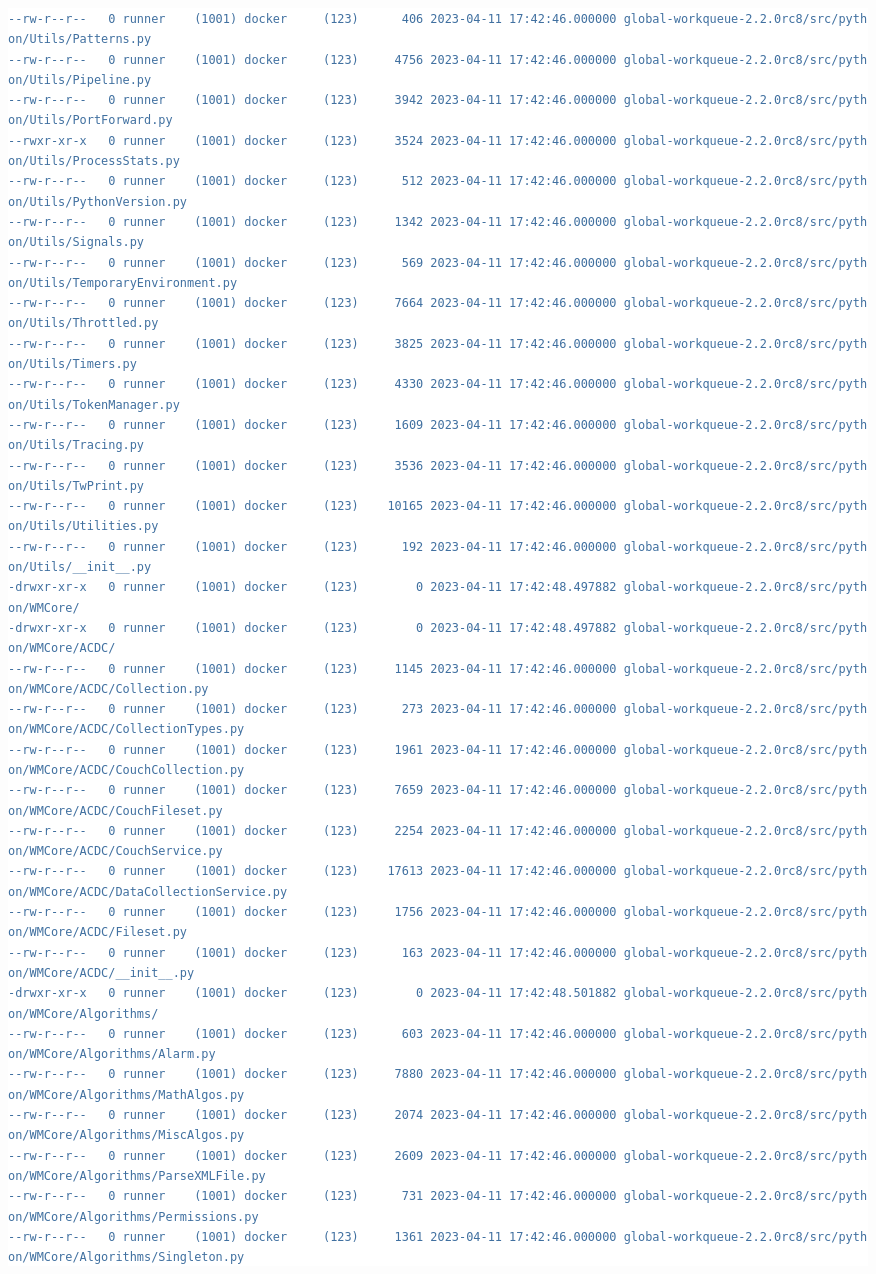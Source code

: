 ```diff
--rw-r--r--   0 runner    (1001) docker     (123)      406 2023-04-11 17:42:46.000000 global-workqueue-2.2.0rc8/src/python/Utils/Patterns.py
--rw-r--r--   0 runner    (1001) docker     (123)     4756 2023-04-11 17:42:46.000000 global-workqueue-2.2.0rc8/src/python/Utils/Pipeline.py
--rw-r--r--   0 runner    (1001) docker     (123)     3942 2023-04-11 17:42:46.000000 global-workqueue-2.2.0rc8/src/python/Utils/PortForward.py
--rwxr-xr-x   0 runner    (1001) docker     (123)     3524 2023-04-11 17:42:46.000000 global-workqueue-2.2.0rc8/src/python/Utils/ProcessStats.py
--rw-r--r--   0 runner    (1001) docker     (123)      512 2023-04-11 17:42:46.000000 global-workqueue-2.2.0rc8/src/python/Utils/PythonVersion.py
--rw-r--r--   0 runner    (1001) docker     (123)     1342 2023-04-11 17:42:46.000000 global-workqueue-2.2.0rc8/src/python/Utils/Signals.py
--rw-r--r--   0 runner    (1001) docker     (123)      569 2023-04-11 17:42:46.000000 global-workqueue-2.2.0rc8/src/python/Utils/TemporaryEnvironment.py
--rw-r--r--   0 runner    (1001) docker     (123)     7664 2023-04-11 17:42:46.000000 global-workqueue-2.2.0rc8/src/python/Utils/Throttled.py
--rw-r--r--   0 runner    (1001) docker     (123)     3825 2023-04-11 17:42:46.000000 global-workqueue-2.2.0rc8/src/python/Utils/Timers.py
--rw-r--r--   0 runner    (1001) docker     (123)     4330 2023-04-11 17:42:46.000000 global-workqueue-2.2.0rc8/src/python/Utils/TokenManager.py
--rw-r--r--   0 runner    (1001) docker     (123)     1609 2023-04-11 17:42:46.000000 global-workqueue-2.2.0rc8/src/python/Utils/Tracing.py
--rw-r--r--   0 runner    (1001) docker     (123)     3536 2023-04-11 17:42:46.000000 global-workqueue-2.2.0rc8/src/python/Utils/TwPrint.py
--rw-r--r--   0 runner    (1001) docker     (123)    10165 2023-04-11 17:42:46.000000 global-workqueue-2.2.0rc8/src/python/Utils/Utilities.py
--rw-r--r--   0 runner    (1001) docker     (123)      192 2023-04-11 17:42:46.000000 global-workqueue-2.2.0rc8/src/python/Utils/__init__.py
-drwxr-xr-x   0 runner    (1001) docker     (123)        0 2023-04-11 17:42:48.497882 global-workqueue-2.2.0rc8/src/python/WMCore/
-drwxr-xr-x   0 runner    (1001) docker     (123)        0 2023-04-11 17:42:48.497882 global-workqueue-2.2.0rc8/src/python/WMCore/ACDC/
--rw-r--r--   0 runner    (1001) docker     (123)     1145 2023-04-11 17:42:46.000000 global-workqueue-2.2.0rc8/src/python/WMCore/ACDC/Collection.py
--rw-r--r--   0 runner    (1001) docker     (123)      273 2023-04-11 17:42:46.000000 global-workqueue-2.2.0rc8/src/python/WMCore/ACDC/CollectionTypes.py
--rw-r--r--   0 runner    (1001) docker     (123)     1961 2023-04-11 17:42:46.000000 global-workqueue-2.2.0rc8/src/python/WMCore/ACDC/CouchCollection.py
--rw-r--r--   0 runner    (1001) docker     (123)     7659 2023-04-11 17:42:46.000000 global-workqueue-2.2.0rc8/src/python/WMCore/ACDC/CouchFileset.py
--rw-r--r--   0 runner    (1001) docker     (123)     2254 2023-04-11 17:42:46.000000 global-workqueue-2.2.0rc8/src/python/WMCore/ACDC/CouchService.py
--rw-r--r--   0 runner    (1001) docker     (123)    17613 2023-04-11 17:42:46.000000 global-workqueue-2.2.0rc8/src/python/WMCore/ACDC/DataCollectionService.py
--rw-r--r--   0 runner    (1001) docker     (123)     1756 2023-04-11 17:42:46.000000 global-workqueue-2.2.0rc8/src/python/WMCore/ACDC/Fileset.py
--rw-r--r--   0 runner    (1001) docker     (123)      163 2023-04-11 17:42:46.000000 global-workqueue-2.2.0rc8/src/python/WMCore/ACDC/__init__.py
-drwxr-xr-x   0 runner    (1001) docker     (123)        0 2023-04-11 17:42:48.501882 global-workqueue-2.2.0rc8/src/python/WMCore/Algorithms/
--rw-r--r--   0 runner    (1001) docker     (123)      603 2023-04-11 17:42:46.000000 global-workqueue-2.2.0rc8/src/python/WMCore/Algorithms/Alarm.py
--rw-r--r--   0 runner    (1001) docker     (123)     7880 2023-04-11 17:42:46.000000 global-workqueue-2.2.0rc8/src/python/WMCore/Algorithms/MathAlgos.py
--rw-r--r--   0 runner    (1001) docker     (123)     2074 2023-04-11 17:42:46.000000 global-workqueue-2.2.0rc8/src/python/WMCore/Algorithms/MiscAlgos.py
--rw-r--r--   0 runner    (1001) docker     (123)     2609 2023-04-11 17:42:46.000000 global-workqueue-2.2.0rc8/src/python/WMCore/Algorithms/ParseXMLFile.py
--rw-r--r--   0 runner    (1001) docker     (123)      731 2023-04-11 17:42:46.000000 global-workqueue-2.2.0rc8/src/python/WMCore/Algorithms/Permissions.py
--rw-r--r--   0 runner    (1001) docker     (123)     1361 2023-04-11 17:42:46.000000 global-workqueue-2.2.0rc8/src/python/WMCore/Algorithms/Singleton.py
```